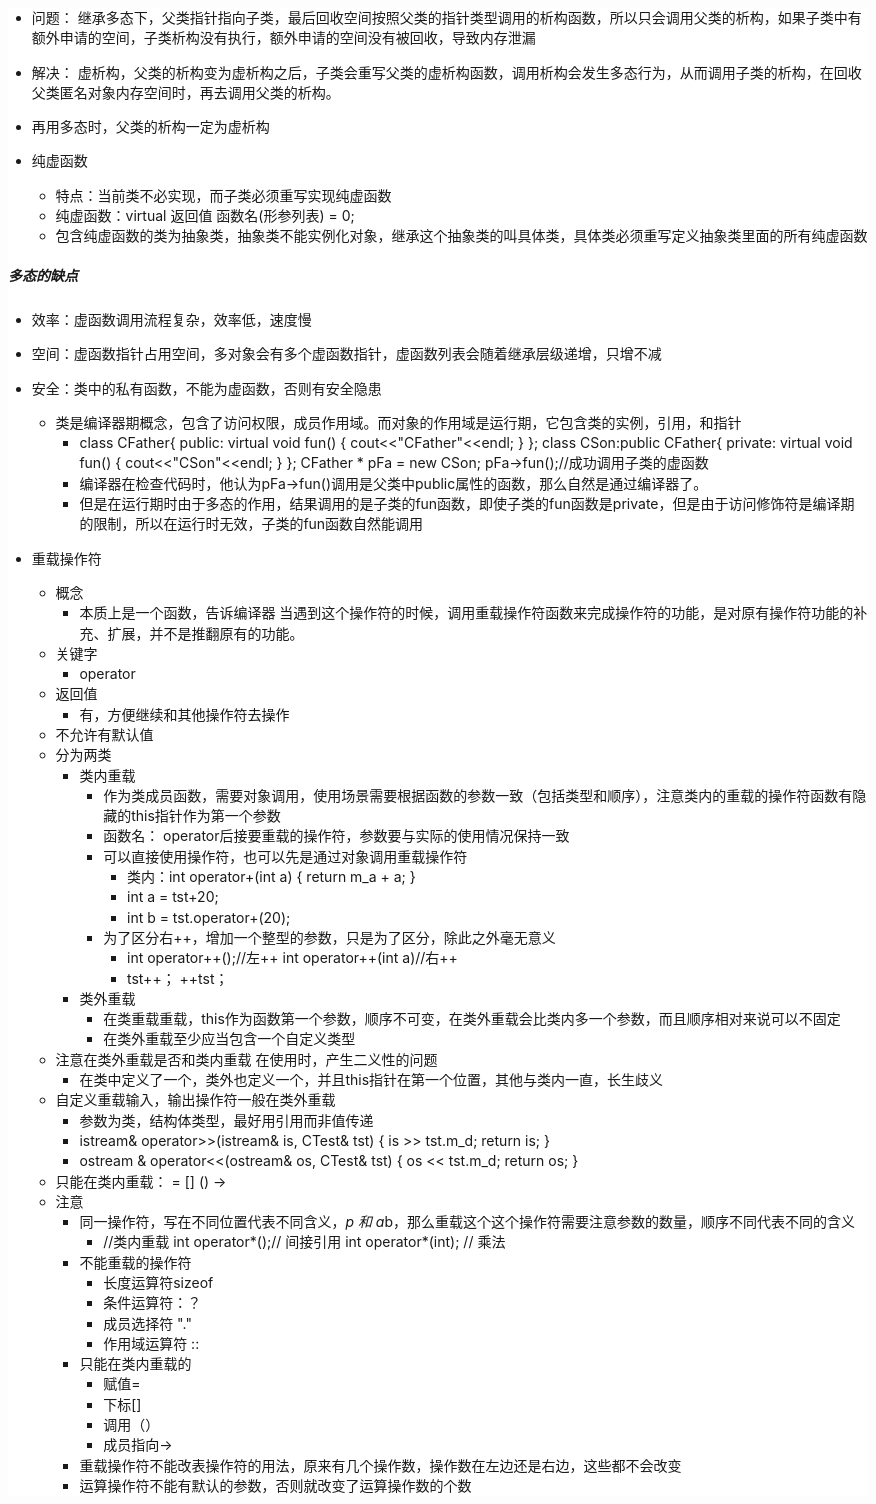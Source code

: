 - 问题： 继承多态下，父类指针指向子类，最后回收空间按照父类的指针类型调用的析构函数，所以只会调用父类的析构，如果子类中有额外申请的空间，子类析构没有执行，额外申请的空间没有被回收，导致内存泄漏
- 解决： 虚析构，父类的析构变为虚析构之后，子类会重写父类的虚析构函数，调用析构会发生多态行为，从而调用子类的析构，在回收父类匿名对象内存空间时，再去调用父类的析构。
- 再用多态时，父类的析构一定为虚析构

- 纯虚函数
    - 特点：当前类不必实现，而子类必须重写实现纯虚函数
    - 纯虚函数：virtual 返回值 函数名(形参列表) = 0;
    - 包含纯虚函数的类为抽象类，抽象类不能实例化对象，继承这个抽象类的叫具体类，具体类必须重写定义抽象类里面的所有纯虚函数

##### 多态的缺点

- 效率：虚函数调用流程复杂，效率低，速度慢
- 空间：虚函数指针占用空间，多对象会有多个虚函数指针，虚函数列表会随着继承层级递增，只增不减
- 安全：类中的私有函数，不能为虚函数，否则有安全隐患
    - 类是编译器期概念，包含了访问权限，成员作用域。而对象的作用域是运行期，它包含类的实例，引用，和指针
        - class CFather{ public:      virtual void fun() {           cout<<"CFather"<<endl;       } }; class CSon:public CFather{ private:       virtual void fun() {            cout<<"CSon"<<endl;      } }; CFather * pFa = new CSon; pFa->fun();//成功调用子类的虚函数
        - 编译器在检查代码时，他认为pFa->fun()调用是父类中public属性的函数，那么自然是通过编译器了。
        - 但是在运行期时由于多态的作用，结果调用的是子类的fun函数，即使子类的fun函数是private，但是由于访问修饰符是编译期的限制，所以在运行时无效，子类的fun函数自然能调用

- 重载操作符
    - 概念
        - 本质上是一个函数，告诉编译器 当遇到这个操作符的时候，调用重载操作符函数来完成操作符的功能，是对原有操作符功能的补充、扩展，并不是推翻原有的功能。
    - 关键字
        - operator
    - 返回值
        - 有，方便继续和其他操作符去操作
    - 不允许有默认值
    - 分为两类
        - 类内重载
            - 作为类成员函数，需要对象调用，使用场景需要根据函数的参数一致（包括类型和顺序），注意类内的重载的操作符函数有隐藏的this指针作为第一个参数
            - 函数名： operator后接要重载的操作符，参数要与实际的使用情况保持一致
            - 可以直接使用操作符，也可以先是通过对象调用重载操作符
                - 类内：int operator+(int a) {                   return m_a + a;            }
                - int a = tst+20;
                - int b = tst.operator+(20);
            - 为了区分右++，增加一个整型的参数，只是为了区分，除此之外毫无意义
                - int operator++();//左++ int operator++(int a)//右++
                - tst++； ++tst；
        - 类外重载
            - 在类重载重载，this作为函数第一个参数，顺序不可变，在类外重载会比类内多一个参数，而且顺序相对来说可以不固定
            - 在类外重载至少应当包含一个自定义类型
    - 注意在类外重载是否和类内重载 在使用时，产生二义性的问题
        - 在类中定义了一个，类外也定义一个，并且this指针在第一个位置，其他与类内一直，长生歧义
    - 自定义重载输入，输出操作符一般在类外重载
        - 参数为类，结构体类型，最好用引用而非值传递
        - istream& operator>>(istream& is, CTest& tst) { is >> tst.m_d; return is; }
        - ostream & operator<<(ostream& os, CTest& tst) { os << tst.m_d; return os; }
    - 只能在类内重载： =  []   ()   ->
    - 注意
        - 同一操作符，写在不同位置代表不同含义，*p 和 a*b，那么重载这个这个操作符需要注意参数的数量，顺序不同代表不同的含义
            - //类内重载 int operator*();// 间接引用 int operator*(int); // 乘法
        - 不能重载的操作符
            - 长度运算符sizeof
            - 条件运算符：？
            - 成员选择符     "."
            - 作用域运算符 ::
        - 只能在类内重载的
            - 赋值=
            - 下标[]
            - 调用（）
            - 成员指向->
        - 重载操作符不能改表操作符的用法，原来有几个操作数，操作数在左边还是右边，这些都不会改变
        - 运算操作符不能有默认的参数，否则就改变了运算操作数的个数